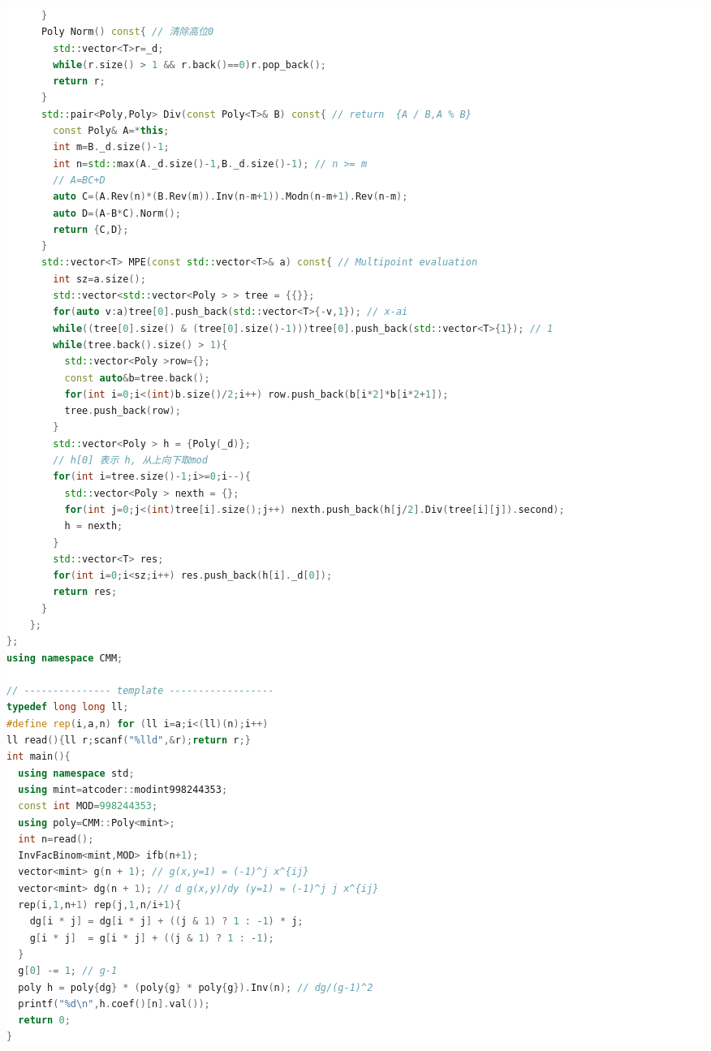 ```cpp
      }
      Poly Norm() const{ // 清除高位0
        std::vector<T>r=_d;
        while(r.size() > 1 && r.back()==0)r.pop_back();
        return r;
      }
      std::pair<Poly,Poly> Div(const Poly<T>& B) const{ // return  {A / B,A % B}
        const Poly& A=*this;
        int m=B._d.size()-1;
        int n=std::max(A._d.size()-1,B._d.size()-1); // n >= m
        // A=BC+D
        auto C=(A.Rev(n)*(B.Rev(m)).Inv(n-m+1)).Modn(n-m+1).Rev(n-m);
        auto D=(A-B*C).Norm();
        return {C,D};
      }
      std::vector<T> MPE(const std::vector<T>& a) const{ // Multipoint evaluation
        int sz=a.size();
        std::vector<std::vector<Poly > > tree = {{}};
        for(auto v:a)tree[0].push_back(std::vector<T>{-v,1}); // x-ai
        while((tree[0].size() & (tree[0].size()-1)))tree[0].push_back(std::vector<T>{1}); // 1
        while(tree.back().size() > 1){
          std::vector<Poly >row={};
          const auto&b=tree.back();
          for(int i=0;i<(int)b.size()/2;i++) row.push_back(b[i*2]*b[i*2+1]);
          tree.push_back(row);
        }
        std::vector<Poly > h = {Poly(_d)};
        // h[0] 表示 h, 从上向下取mod
        for(int i=tree.size()-1;i>=0;i--){
          std::vector<Poly > nexth = {};
          for(int j=0;j<(int)tree[i].size();j++) nexth.push_back(h[j/2].Div(tree[i][j]).second);
          h = nexth;
        }
        std::vector<T> res;
        for(int i=0;i<sz;i++) res.push_back(h[i]._d[0]);
        return res;
      }
    };
};
using namespace CMM;

// --------------- template ------------------
typedef long long ll;
#define rep(i,a,n) for (ll i=a;i<(ll)(n);i++)
ll read(){ll r;scanf("%lld",&r);return r;}
int main(){
  using namespace std;
  using mint=atcoder::modint998244353;
  const int MOD=998244353;
  using poly=CMM::Poly<mint>;
  int n=read();
  InvFacBinom<mint,MOD> ifb(n+1);
  vector<mint> g(n + 1); // g(x,y=1) = (-1)^j x^{ij}
  vector<mint> dg(n + 1); // d g(x,y)/dy (y=1) = (-1)^j j x^{ij}
  rep(i,1,n+1) rep(j,1,n/i+1){
    dg[i * j] = dg[i * j] + ((j & 1) ? 1 : -1) * j;
    g[i * j]  = g[i * j] + ((j & 1) ? 1 : -1);
  }
  g[0] -= 1; // g-1
  poly h = poly{dg} * (poly{g} * poly{g}).Inv(n); // dg/(g-1)^2
  printf("%d\n",h.coef()[n].val());
  return 0;
}
```